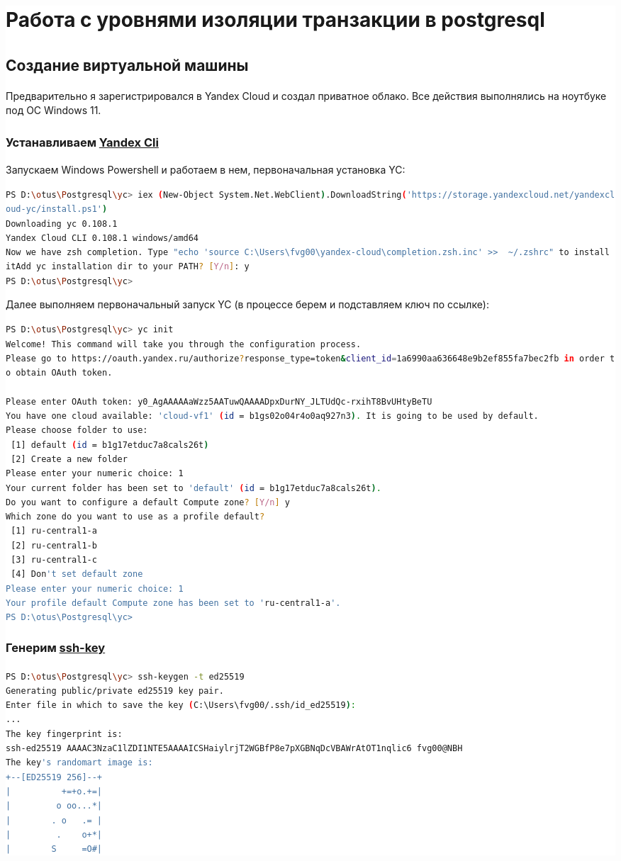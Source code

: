 # Работа с уровнями изоляции транзакции в postgresql

## Создание виртуальной машины

Предварительно я зарегистрировался в Yandex Cloud и создал приватное облако. 
Все действия выполнялись на ноутбуке под ОС Windows 11.

### Устанавливаем [Yandex Cli](https://cloud.yandex.ru/docs/cli/operations/install-cli#interactive) 

Запускаем Windows Powershell и работаем в нем, первоначальная установка YC:
```bash
PS D:\otus\Postgresql\yc> iex (New-Object System.Net.WebClient).DownloadString('https://storage.yandexcloud.net/yandexcloud-yc/install.ps1')
Downloading yc 0.108.1
Yandex Cloud CLI 0.108.1 windows/amd64
Now we have zsh completion. Type "echo 'source C:\Users\fvg00\yandex-cloud\completion.zsh.inc' >>  ~/.zshrc" to install itAdd yc installation dir to your PATH? [Y/n]: y
PS D:\otus\Postgresql\yc>
```

Далее выполняем первоначальный запуск YC (в процессе берем и подставляем ключ по ссылке):
```bash
PS D:\otus\Postgresql\yc> yc init
Welcome! This command will take you through the configuration process.
Please go to https://oauth.yandex.ru/authorize?response_type=token&client_id=1a6990aa636648e9b2ef855fa7bec2fb in order to obtain OAuth token.

Please enter OAuth token: y0_AgAAAAAaWzz5AATuwQAAAADpxDurNY_JLTUdQc-rxihT8BvUHtyBeTU
You have one cloud available: 'cloud-vf1' (id = b1gs02o04r4o0aq927n3). It is going to be used by default.
Please choose folder to use:
 [1] default (id = b1g17etduc7a8cals26t)
 [2] Create a new folder
Please enter your numeric choice: 1
Your current folder has been set to 'default' (id = b1g17etduc7a8cals26t).
Do you want to configure a default Compute zone? [Y/n] y
Which zone do you want to use as a profile default?
 [1] ru-central1-a
 [2] ru-central1-b
 [3] ru-central1-c
 [4] Don't set default zone
Please enter your numeric choice: 1
Your profile default Compute zone has been set to 'ru-central1-a'.
PS D:\otus\Postgresql\yc>
```

### Генерим [ssh-key](https://github.com/yandex-cloud/docs/blob/master/ru/compute/operations/serial-console/index.md)

```bash
PS D:\otus\Postgresql\yc> ssh-keygen -t ed25519
Generating public/private ed25519 key pair.
Enter file in which to save the key (C:\Users\fvg00/.ssh/id_ed25519):
...
The key fingerprint is:
ssh-ed25519 AAAAC3NzaC1lZDI1NTE5AAAAICSHaiylrjT2WGBfP8e7pXGBNqDcVBAWrAtOT1nqlic6 fvg00@NBH
The key's randomart image is:
+--[ED25519 256]--+
|          +=+o.+=|
|         o oo...*|
|        . o   .= |
|         .    o+*|
|        S     =O#|
```